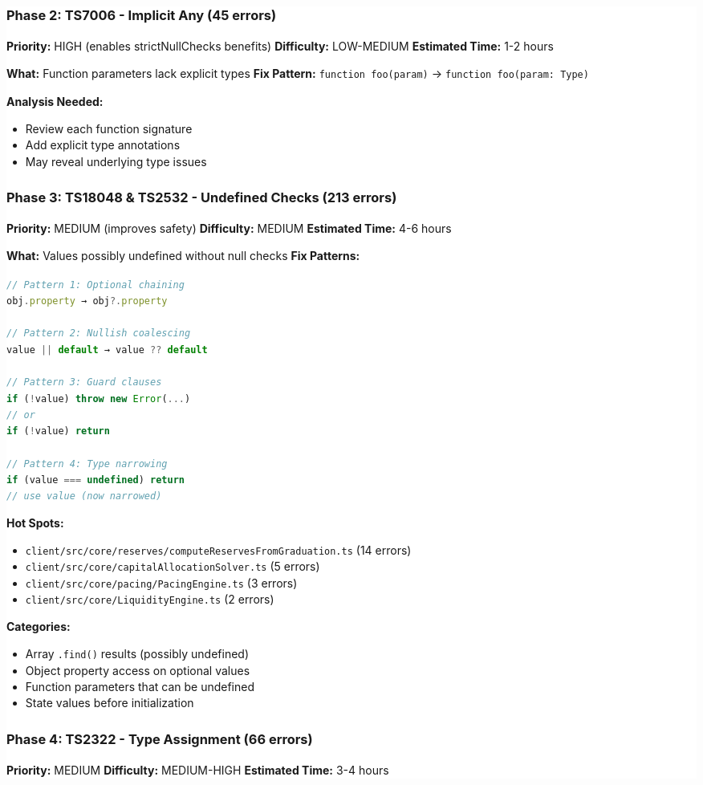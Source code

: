 ### Phase 2: TS7006 - Implicit Any (45 errors)
**Priority:** HIGH (enables strictNullChecks benefits)
**Difficulty:** LOW-MEDIUM
**Estimated Time:** 1-2 hours

**What:** Function parameters lack explicit types
**Fix Pattern:** `function foo(param)` → `function foo(param: Type)`

**Analysis Needed:**
- Review each function signature
- Add explicit type annotations
- May reveal underlying type issues

### Phase 3: TS18048 & TS2532 - Undefined Checks (213 errors)
**Priority:** MEDIUM (improves safety)
**Difficulty:** MEDIUM
**Estimated Time:** 4-6 hours

**What:** Values possibly undefined without null checks
**Fix Patterns:**
```typescript
// Pattern 1: Optional chaining
obj.property → obj?.property

// Pattern 2: Nullish coalescing
value || default → value ?? default

// Pattern 3: Guard clauses
if (!value) throw new Error(...)
// or
if (!value) return

// Pattern 4: Type narrowing
if (value === undefined) return
// use value (now narrowed)
```

**Hot Spots:**
- `client/src/core/reserves/computeReservesFromGraduation.ts` (14 errors)
- `client/src/core/capitalAllocationSolver.ts` (5 errors)
- `client/src/core/pacing/PacingEngine.ts` (3 errors)
- `client/src/core/LiquidityEngine.ts` (2 errors)

**Categories:**
- Array `.find()` results (possibly undefined)
- Object property access on optional values
- Function parameters that can be undefined
- State values before initialization

### Phase 4: TS2322 - Type Assignment (66 errors)
**Priority:** MEDIUM
**Difficulty:** MEDIUM-HIGH
**Estimated Time:** 3-4 hours
